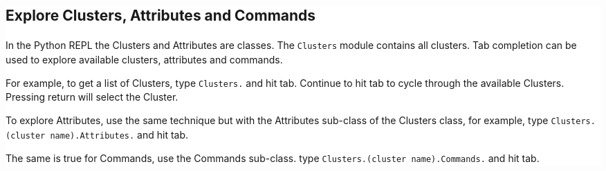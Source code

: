 ## Explore Clusters, Attributes and Commands

In the Python REPL the Clusters and Attributes are classes. The `Clusters`
module contains all clusters. Tab completion can be used to explore available
clusters, attributes and commands.

For example, to get a list of Clusters, type `Clusters.` and hit tab. Continue
to hit tab to cycle through the available Clusters. Pressing return will select
the Cluster.

To explore Attributes, use the same technique but with the Attributes sub-class
of the Clusters class, for example, type `Clusters.(cluster name).Attributes.`
and hit tab.

The same is true for Commands, use the Commands sub-class. type
`Clusters.(cluster name).Commands.` and hit tab.
